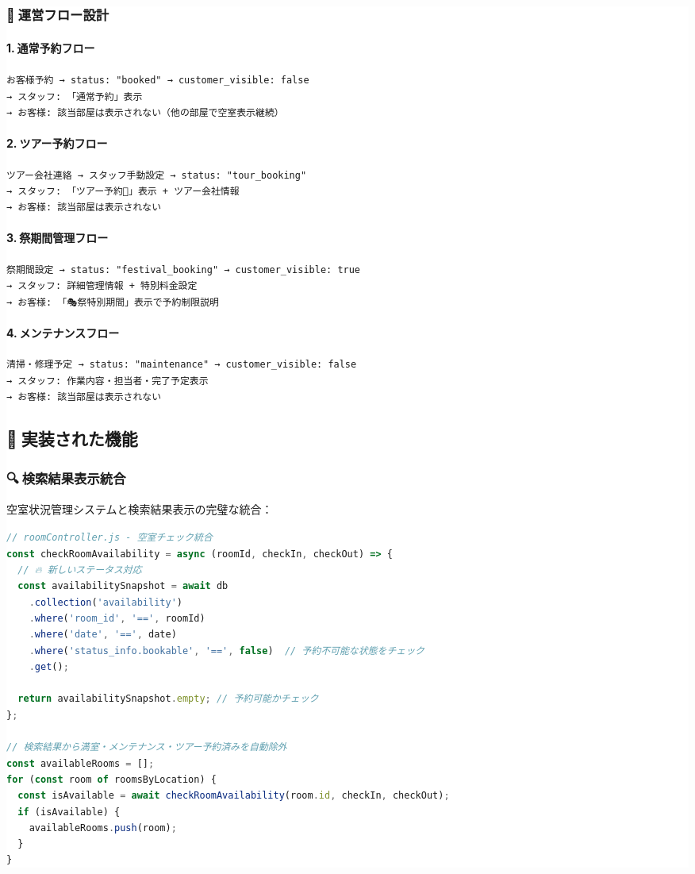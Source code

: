 ### 🔄 **運営フロー設計**

#### **1. 通常予約フロー**
```
お客様予約 → status: "booked" → customer_visible: false
→ スタッフ: 「通常予約」表示
→ お客様: 該当部屋は表示されない（他の部屋で空室表示継続）
```

#### **2. ツアー予約フロー** 
```
ツアー会社連絡 → スタッフ手動設定 → status: "tour_booking"
→ スタッフ: 「ツアー予約🚌」表示 + ツアー会社情報
→ お客様: 該当部屋は表示されない
```

#### **3. 祭期間管理フロー**
```
祭期間設定 → status: "festival_booking" → customer_visible: true
→ スタッフ: 詳細管理情報 + 特別料金設定
→ お客様: 「🎭祭特別期間」表示で予約制限説明
```

#### **4. メンテナンスフロー**
```
清掃・修理予定 → status: "maintenance" → customer_visible: false
→ スタッフ: 作業内容・担当者・完了予定表示
→ お客様: 該当部屋は表示されない
```

## 🎨 **実装された機能**

### 🔍 **検索結果表示統合**
空室状況管理システムと検索結果表示の完璧な統合：

```javascript
// roomController.js - 空室チェック統合
const checkRoomAvailability = async (roomId, checkIn, checkOut) => {
  // 🔥 新しいステータス対応
  const availabilitySnapshot = await db
    .collection('availability')
    .where('room_id', '==', roomId)
    .where('date', '==', date)
    .where('status_info.bookable', '==', false)  // 予約不可能な状態をチェック
    .get();
    
  return availabilitySnapshot.empty; // 予約可能かチェック
};

// 検索結果から満室・メンテナンス・ツアー予約済みを自動除外
const availableRooms = [];
for (const room of roomsByLocation) {
  const isAvailable = await checkRoomAvailability(room.id, checkIn, checkOut);
  if (isAvailable) {
    availableRooms.push(room);
  }
}
```
